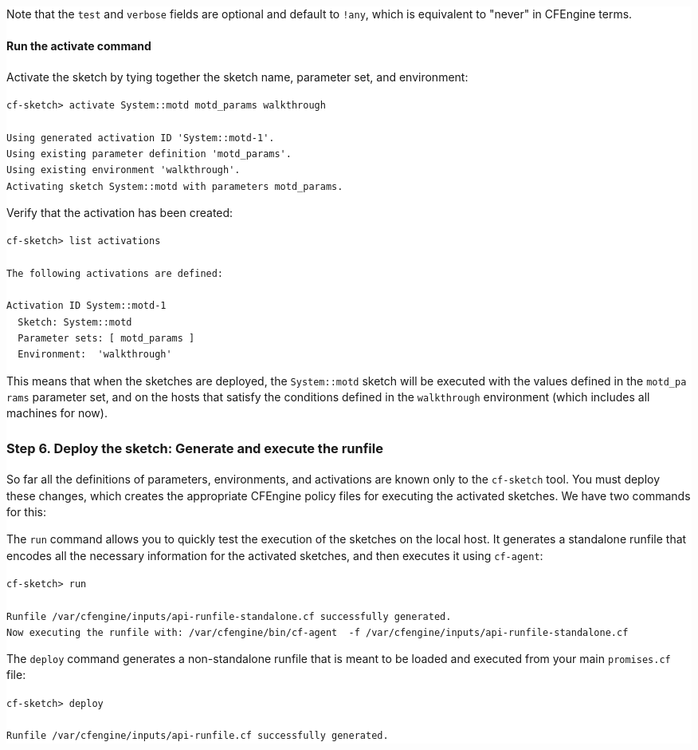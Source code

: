 Note that the `test` and `verbose` fields are optional and default to
`!any`, which is equivalent to "never" in CFEngine terms.

#### Run the activate command

Activate the sketch by tying together the sketch
name, parameter set, and environment:

    cf-sketch> activate System::motd motd_params walkthrough
    
    Using generated activation ID 'System::motd-1'.
    Using existing parameter definition 'motd_params'.
    Using existing environment 'walkthrough'.
    Activating sketch System::motd with parameters motd_params.

Verify that the activation has been created:

    cf-sketch> list activations
    
    The following activations are defined:
    
    Activation ID System::motd-1
      Sketch: System::motd
      Parameter sets: [ motd_params ]
      Environment:  'walkthrough'

This means that when the sketches are deployed, the `System::motd`
sketch will be executed with the values defined in the
`motd_params` parameter set, and on the hosts that satisfy the
conditions defined in the `walkthrough` environment (which includes
all machines for now).

### Step 6. Deploy the sketch: Generate and execute the runfile

So far all the definitions of parameters, environments, and activations
are known only to the `cf-sketch` tool. You must deploy these
changes, which creates the appropriate CFEngine policy files for
executing the activated sketches. We have two commands for this:

The `run` command allows you to quickly test the execution of the
sketches on the local host. It generates a standalone runfile that
encodes all the necessary information for the activated sketches, and
then executes it using `cf-agent`:

    cf-sketch> run
    
    Runfile /var/cfengine/inputs/api-runfile-standalone.cf successfully generated.
    Now executing the runfile with: /var/cfengine/bin/cf-agent  -f /var/cfengine/inputs/api-runfile-standalone.cf

The `deploy` command generates a non-standalone runfile that is meant
to be loaded and executed from your main `promises.cf` file:

    cf-sketch> deploy
    
    Runfile /var/cfengine/inputs/api-runfile.cf successfully generated.
